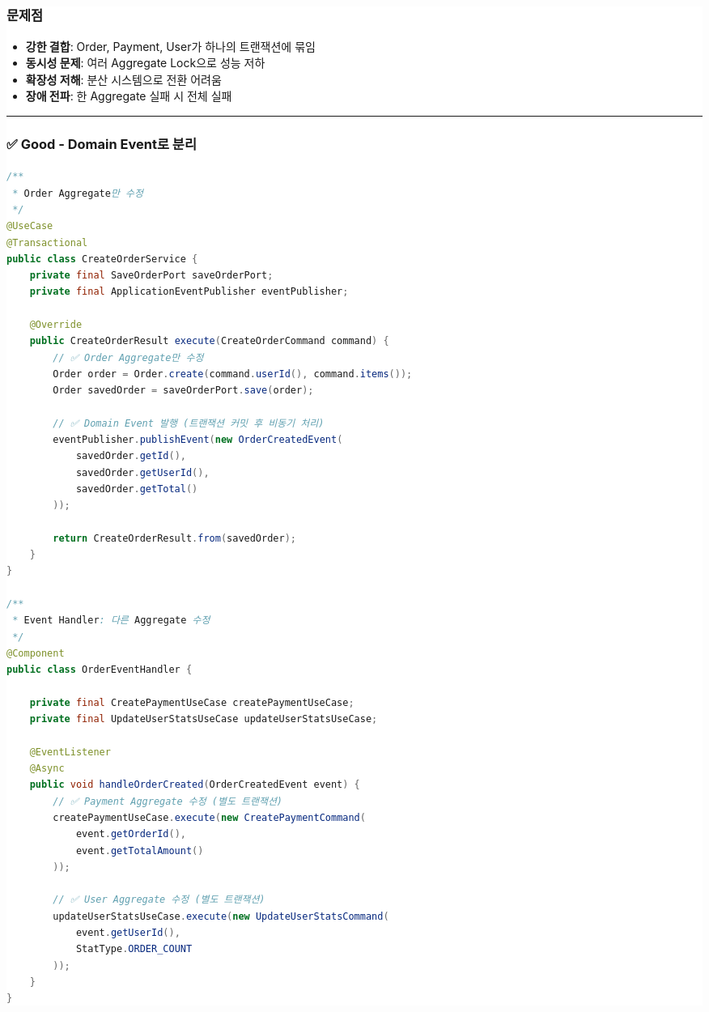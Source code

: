 ### 문제점
- **강한 결합**: Order, Payment, User가 하나의 트랜잭션에 묶임
- **동시성 문제**: 여러 Aggregate Lock으로 성능 저하
- **확장성 저해**: 분산 시스템으로 전환 어려움
- **장애 전파**: 한 Aggregate 실패 시 전체 실패

---

### ✅ Good - Domain Event로 분리

```java
/**
 * Order Aggregate만 수정
 */
@UseCase
@Transactional
public class CreateOrderService {
    private final SaveOrderPort saveOrderPort;
    private final ApplicationEventPublisher eventPublisher;

    @Override
    public CreateOrderResult execute(CreateOrderCommand command) {
        // ✅ Order Aggregate만 수정
        Order order = Order.create(command.userId(), command.items());
        Order savedOrder = saveOrderPort.save(order);

        // ✅ Domain Event 발행 (트랜잭션 커밋 후 비동기 처리)
        eventPublisher.publishEvent(new OrderCreatedEvent(
            savedOrder.getId(),
            savedOrder.getUserId(),
            savedOrder.getTotal()
        ));

        return CreateOrderResult.from(savedOrder);
    }
}

/**
 * Event Handler: 다른 Aggregate 수정
 */
@Component
public class OrderEventHandler {

    private final CreatePaymentUseCase createPaymentUseCase;
    private final UpdateUserStatsUseCase updateUserStatsUseCase;

    @EventListener
    @Async
    public void handleOrderCreated(OrderCreatedEvent event) {
        // ✅ Payment Aggregate 수정 (별도 트랜잭션)
        createPaymentUseCase.execute(new CreatePaymentCommand(
            event.getOrderId(),
            event.getTotalAmount()
        ));

        // ✅ User Aggregate 수정 (별도 트랜잭션)
        updateUserStatsUseCase.execute(new UpdateUserStatsCommand(
            event.getUserId(),
            StatType.ORDER_COUNT
        ));
    }
}
```
